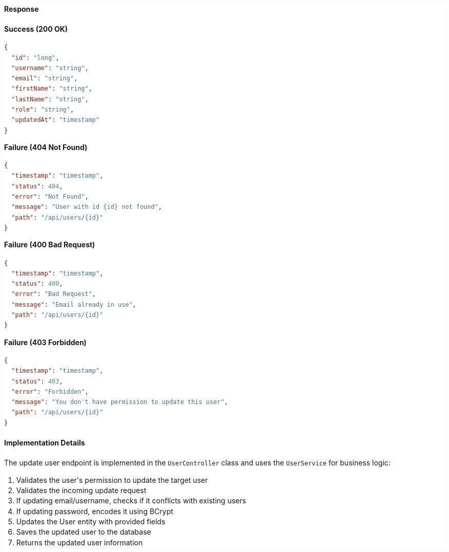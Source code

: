 #### Response

**Success (200 OK)**
```json
{
  "id": "long",
  "username": "string",
  "email": "string",
  "firstName": "string",
  "lastName": "string",
  "role": "string",
  "updatedAt": "timestamp"
}
```

**Failure (404 Not Found)**
```json
{
  "timestamp": "timestamp",
  "status": 404,
  "error": "Not Found",
  "message": "User with id {id} not found",
  "path": "/api/users/{id}"
}
```

**Failure (400 Bad Request)**
```json
{
  "timestamp": "timestamp",
  "status": 400,
  "error": "Bad Request",
  "message": "Email already in use",
  "path": "/api/users/{id}"
}
```

**Failure (403 Forbidden)**
```json
{
  "timestamp": "timestamp",
  "status": 403,
  "error": "Forbidden",
  "message": "You don't have permission to update this user",
  "path": "/api/users/{id}"
}
```

#### Implementation Details

The update user endpoint is implemented in the `UserController` class and uses the `UserService` for business logic:

1. Validates the user's permission to update the target user
2. Validates the incoming update request
3. If updating email/username, checks if it conflicts with existing users
4. If updating password, encodes it using BCrypt
5. Updates the User entity with provided fields
6. Saves the updated user to the database
7. Returns the updated user information
